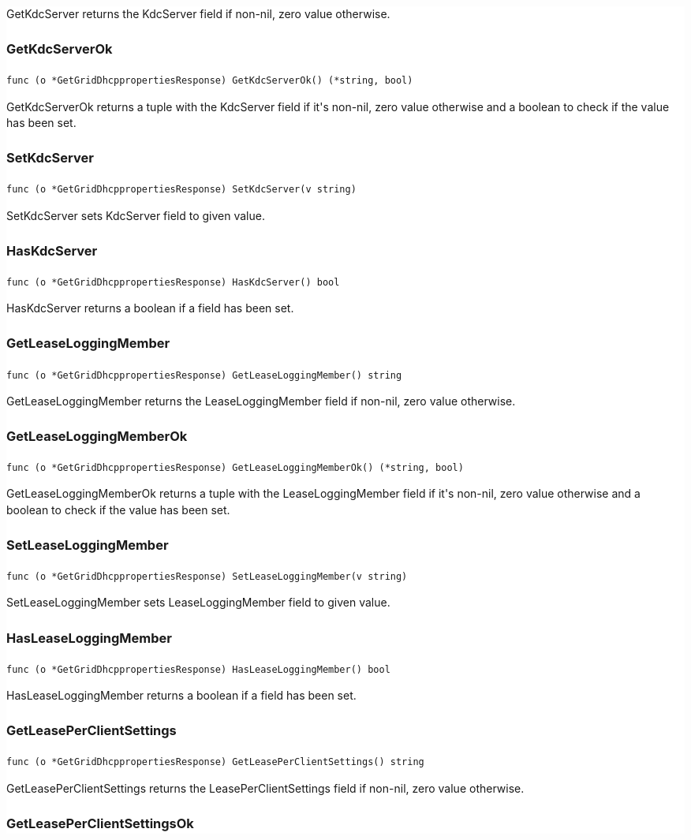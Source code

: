 GetKdcServer returns the KdcServer field if non-nil, zero value otherwise.

### GetKdcServerOk

`func (o *GetGridDhcppropertiesResponse) GetKdcServerOk() (*string, bool)`

GetKdcServerOk returns a tuple with the KdcServer field if it's non-nil, zero value otherwise
and a boolean to check if the value has been set.

### SetKdcServer

`func (o *GetGridDhcppropertiesResponse) SetKdcServer(v string)`

SetKdcServer sets KdcServer field to given value.

### HasKdcServer

`func (o *GetGridDhcppropertiesResponse) HasKdcServer() bool`

HasKdcServer returns a boolean if a field has been set.

### GetLeaseLoggingMember

`func (o *GetGridDhcppropertiesResponse) GetLeaseLoggingMember() string`

GetLeaseLoggingMember returns the LeaseLoggingMember field if non-nil, zero value otherwise.

### GetLeaseLoggingMemberOk

`func (o *GetGridDhcppropertiesResponse) GetLeaseLoggingMemberOk() (*string, bool)`

GetLeaseLoggingMemberOk returns a tuple with the LeaseLoggingMember field if it's non-nil, zero value otherwise
and a boolean to check if the value has been set.

### SetLeaseLoggingMember

`func (o *GetGridDhcppropertiesResponse) SetLeaseLoggingMember(v string)`

SetLeaseLoggingMember sets LeaseLoggingMember field to given value.

### HasLeaseLoggingMember

`func (o *GetGridDhcppropertiesResponse) HasLeaseLoggingMember() bool`

HasLeaseLoggingMember returns a boolean if a field has been set.

### GetLeasePerClientSettings

`func (o *GetGridDhcppropertiesResponse) GetLeasePerClientSettings() string`

GetLeasePerClientSettings returns the LeasePerClientSettings field if non-nil, zero value otherwise.

### GetLeasePerClientSettingsOk
